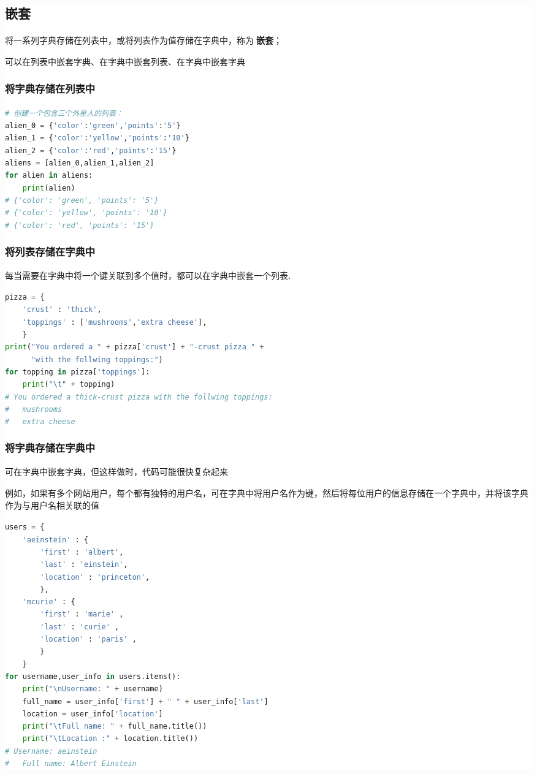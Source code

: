 ## 嵌套

将一系列字典存储在列表中，或将列表作为值存储在字典中，称为 **嵌套**；

可以在列表中嵌套字典、在字典中嵌套列表、在字典中嵌套字典

### 将字典存储在列表中

```python
# 创建一个包含三个外星人的列表：
alien_0 = {'color':'green','points':'5'}
alien_1 = {'color':'yellow','points':'10'}
alien_2 = {'color':'red','points':'15'}
aliens = [alien_0,alien_1,alien_2]
for alien in aliens:
    print(alien)
# {'color': 'green', 'points': '5'}
# {'color': 'yellow', 'points': '10'}
# {'color': 'red', 'points': '15'}
```

### 将列表存储在字典中

每当需要在字典中将一个键关联到多个值时，都可以在字典中嵌套一个列表.

```python
pizza = {
    'crust' : 'thick',
    'toppings' : ['mushrooms','extra cheese'],
    }
print("You ordered a " + pizza['crust'] + "-crust pizza " +
      "with the follwing toppings:")
for topping in pizza['toppings']:
    print("\t" + topping)
# You ordered a thick-crust pizza with the follwing toppings:
#   mushrooms
#   extra cheese
```

### 将字典存储在字典中

可在字典中嵌套字典，但这样做时，代码可能很快复杂起来

例如，如果有多个网站用户，每个都有独特的用户名，可在字典中将用户名作为键，然后将每位用户的信息存储在一个字典中，并将该字典作为与用户名相关联的值

```python
users = {
    'aeinstein' : {
        'first' : 'albert',
        'last' : 'einstein',
        'location' : 'princeton',
        },
    'mcurie' : {
        'first' : 'marie' ,
        'last' : 'curie' ,
        'location' : 'paris' ,
        }
    }
for username,user_info in users.items():
    print("\nUsername: " + username)
    full_name = user_info['first'] + " " + user_info['last']
    location = user_info['location']
    print("\tFull name: " + full_name.title())
    print("\tLocation :" + location.title())
# Username: aeinstein
#   Full name: Albert Einstein
```